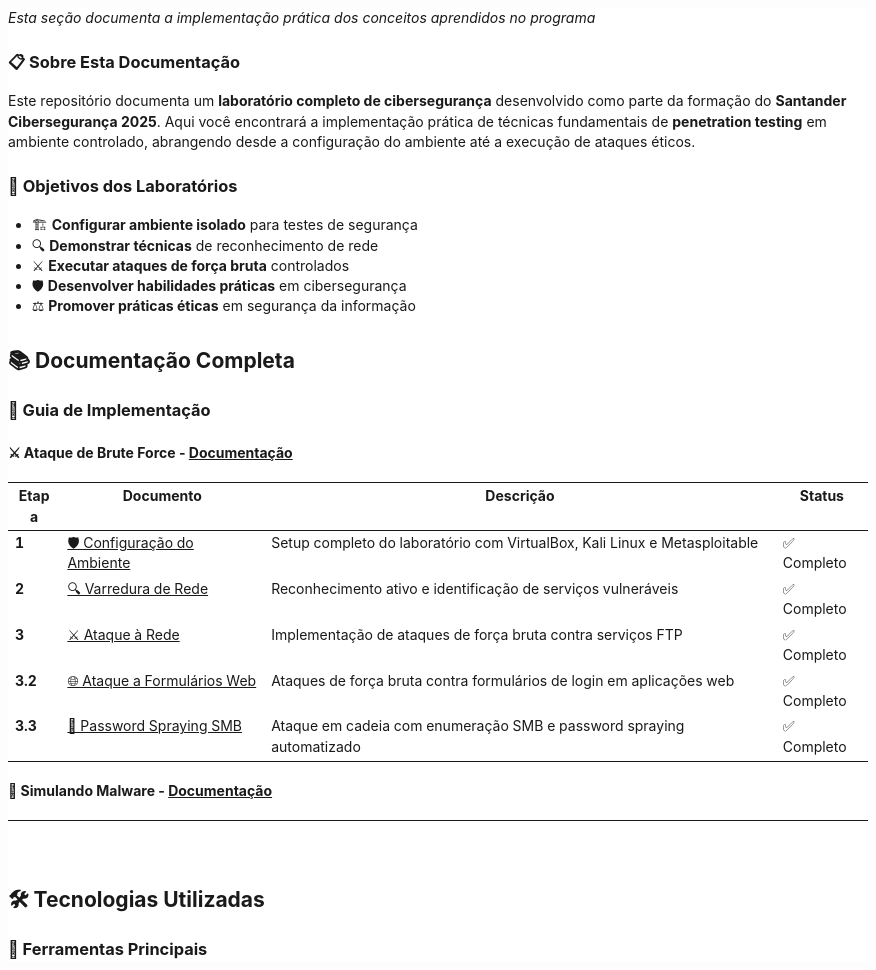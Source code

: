 _Esta seção documenta a implementação prática dos conceitos aprendidos no programa_

</div>

### 📋 **Sobre Esta Documentação**

Este repositório documenta um **laboratório completo de cibersegurança** desenvolvido como parte da formação do **Santander Cibersegurança 2025**. Aqui você encontrará a implementação prática de técnicas fundamentais de **penetration testing** em ambiente controlado, abrangendo desde a configuração do ambiente até a execução de ataques éticos.

### 🎯 **Objetivos dos Laboratórios**

- 🏗️ **Configurar ambiente isolado** para testes de segurança
- 🔍 **Demonstrar técnicas** de reconhecimento de rede
- ⚔️ **Executar ataques de força bruta** controlados
- 🛡️ **Desenvolver habilidades práticas** em cibersegurança
- ⚖️ **Promover práticas éticas** em segurança da informação



## 📚 Documentação Completa

### 🚀 Guia de Implementação

#### ⚔️ Ataque de Brute Force - [Documentação](/Santander%20-%20Cibersegurança%202025/Ataque%20Brute%20Force/README.md)

| Etapa   | Documento                                              | Descrição                                                                 | Status      |
| ------- | ------------------------------------------------------ | ------------------------------------------------------------------------- | ----------- |
| **1**   | [🛡️ Configuração do Ambiente](/Santander%20-%20Cibersegurança%202025/Ataque%20Brute%20Force/documents/1.ambiente.md)           | Setup completo do laboratório com VirtualBox, Kali Linux e Metasploitable | ✅ Completo |
| **2**   | [🔍 Varredura de Rede](/Santander%20-%20Cibersegurança%202025/Ataque%20Brute%20Force/documents/2.varreduraRede.md)             | Reconhecimento ativo e identificação de serviços vulneráveis              | ✅ Completo |
| **3**   | [⚔️ Ataque à Rede](/Santander%20-%20Cibersegurança%202025/Ataque%20Brute%20Force/documents/3.ataqueRede.md)                    | Implementação de ataques de força bruta contra serviços FTP               | ✅ Completo |
| **3.2** | [🌐 Ataque a Formulários Web](/Santander%20-%20Cibersegurança%202025/Ataque%20Brute%20Force/documents/3.2.formularioDVWA.md)   | Ataques de força bruta contra formulários de login em aplicações web      | ✅ Completo |
| **3.3** | [🔐 Password Spraying SMB](/Santander%20-%20Cibersegurança%202025/Ataque%20Brute%20Force/documents/3.3.passwordSprayingSMB.md) | Ataque em cadeia com enumeração SMB e password spraying automatizado      | ✅ Completo |


#### 🦠 Simulando Malware - [Documentação](/Santander%20-%20Cibersegurança%202025/Simulando%20Malware%20-%20Python/README.md)


---

<br/>

## 🛠️ Tecnologias Utilizadas

### 🔧 Ferramentas Principais
